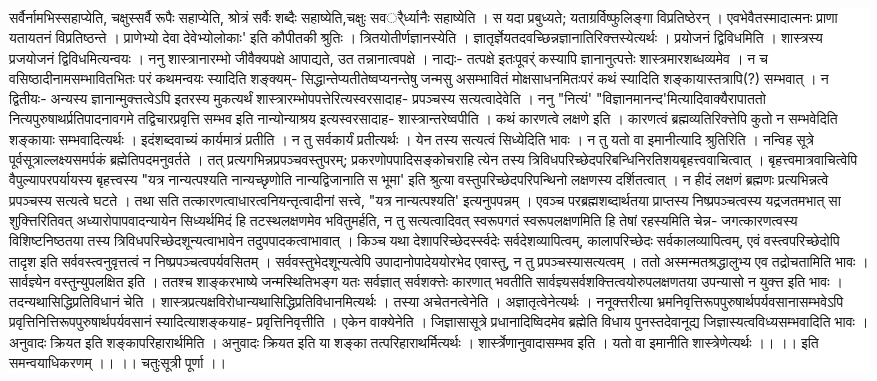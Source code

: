 सर्वैर्नामभिस्सहाप्येति, चक्षुस्सर्वै रूपैः सहाप्येति, श्रोत्रं सर्वैः शब्दैः सहाष्येति,चक्षुः सवर्ैर्ध्यानैः सहाष्येति । स यदा प्रबुध्यते; यताग्रर्विष्फुलिङ्गा विप्रतिष्ठेरन् । एवभेवैतस्मादात्मनः प्राणा यतायतनं विप्रतिष्ठन्ते । प्राणेभ्यो देवा देवेभ्योलोकाः' इति कौपीतकी श्रुतिः । त्रितयोतीर्णज्ञानस्येति । ज्ञातृर्ज्ञेयतदवच्छिन्नज्ञानातिरिक्त्तस्येत्यर्थः । प्रयोजनं द्विविधमिति । शास्त्रस्य प्रजयोजनं द्विविधमित्यन्वयः । ननु शास्त्रानारम्भो जीवैक्यपक्षे आपाद्यते, उत तन्नानात्वपक्षे । नाद्यः- तत्पक्षे इतःपूवर्ं कस्यापि ज्ञानानुत्पत्तेः शास्त्रमारशब्धव्यमेव । न च वसिष्ठादीनामसम्भावितभितः परं कथमन्वयः स्यादिति शङ्क्यम्- सिद्धान्तेप्यतीतेष्वप्यनन्तेषु जन्मसु असम्भावितं मोक्षसाधनमितःपरं कथं स्यादिति शङ्कायास्तत्रापि(?) सम्भवात् । न द्वितीयः- अन्यस्य ज्ञानान्मुक्त्तत्वेऽपि इतरस्य मुकत्यर्थं शास्त्रारम्भोपपत्तेरित्यस्वरसादाह- प्रपञ्चस्य सत्यत्वादेवेति । ननु "नित्यं' "विज्ञानमानन्द'मित्यादिवाक्यैरापाततो नित्यपुरुषाथर्प्रतिपादनावगमे तद्विचारप्रवृत्ति सम्भव इति नान्योन्याश्रय इत्यस्वरसादाह- शास्त्रान्तरेष्वपीति । कथं कारणत्वे लक्षणे इति । कारणत्वं ब्रह्मव्यतिरिक्त्तेपि कुतो न सम्भवेदिति शङ्कायाः सम्भवादित्यर्थः । इदंशब्दवाच्यं कार्यमात्रं प्रतीति । न तु सर्वकार्यं प्रतीत्यर्थः । येन तस्य सत्यत्वं सिध्येदिति भावः । न तु यतो वा इमानीत्यादि श्रुतिरिति । नन्विह सूत्रे पूर्वसूत्राल्लक्ष्यसमर्पकं ब्रह्मेतिपदमनुवर्तते । तत् प्रत्यगभिन्नप्रपञ्चवस्तुपरम्; प्रकरणोपपादिसङ्कोचराहि त्येन तस्य त्रिविधपरिच्छेदपरिबन्धिनिरतिशयबृहत्त्ववाचित्वात् । बृहत्त्वमात्रवाचित्वेपि वैपुल्यापरपर्यायस्य बृहत्त्वस्य "यत्र नान्यत्पश्यति नान्यच्छृणोति नान्यद्विजानाति स भूमा' इति श्रुत्या वस्तुपरिच्छेदपरिपन्थिनो लक्षणस्य दर्शितत्वात् । न हीदं लक्षणं ब्रह्मणः प्रत्यभिन्नत्वे प्रपञ्चस्य सत्यत्वे घटते । तथा सति तत्कारणत्वाधारत्वनियन्तृत्वादीनां सत्त्वे, "यत्र नान्यत्पश्यति' इत्यनुपपन्नम् । एवञ्च परब्रह्मशब्दार्थतया प्राप्तस्य निष्प्रपञ्चत्वस्य यद्रजतमभात् सा शुक्त्तिरितिवत् अध्यारोपापवादन्यायेन सिध्यर्थमिदं हि तटस्थलक्षणमेव भवितुमर्हति, न तु सत्यत्वादिवत् स्वरूपगतं स्वरूपलक्षणमिति हि तेषां रहस्यमिति चेन्न- जगत्कारणत्वस्य विशिष्टनिष्ठतया तस्य त्रिविधपरिच्छेदशून्यत्वाभावेन तदुपपादकत्वाभावात् । किञ्च यथा देशापरिच्छेदर्स्स्वदेः सर्वदेशव्यापित्वम्, कालापरिच्छेदः सर्वकालव्यापित्वम्, एवं वस्त्वपरिच्छेदोपि तादृश इति सर्ववस्त्वनुवृत्तत्वं न निष्प्रपञ्चत्वपर्यवसितम् । सर्ववस्तुभेदशून्यत्वेपि उपादानोपादेययोरभेद एवास्तु, न तु प्रपञ्चस्यासत्यत्वम् । ततो अस्मन्मतश्रद्धालुभ्य एव तद्रोचतामिति भावः । सार्वज्ञ्येन वस्तुन्युपलक्षित इति । ततश्च शाङ्करभाष्ये जन्मस्थितिभङ्ग यतः सर्वज्ञात् सर्वशक्त्तेः कारणात् भवतीति सार्वज्ञ्यसर्वशक्त्तित्वयोरुपलक्षणतया उपन्यासो न युक्त्त इति भावः । तदन्यथासिद्धिप्रतिविधानं चेति । शास्त्रप्रत्यक्षविरोधान्यथासिद्धिप्रतिविधानमित्यर्थः । तस्या अचेतनत्वेनेति । अज्ञातृत्वेनेत्यर्थः । ननूक्त्तरीत्या भ्रमनिवृत्तिरूपपुरुषार्थपर्यवसानासम्भवेऽपि प्रवृत्तिनित्तिरूपपुरुषार्थपर्यवसानं स्यादित्याशङ्कयाह- प्रवृत्तिनिवृत्तीति । एकेन वाक्येनेति । जिज्ञासासूत्रे प्रधानादिष्विदमेव ब्रह्मेति विधाय पुनस्तदेवानूद्य जिज्ञास्यत्वविध्यसम्भवादिति भावः । अनुवादः क्रियत इति शङ्कापरिहारार्थमिति । अनुवादः क्रियत इति या शङ्का तत्परिहाराथर्मित्यर्थः । शार्स्त्रेणानुवादासम्भव इति । यतो वा इमानीति शास्त्रेणेत्यर्थः ।। ।। इति समन्वयाधिकरणम् ।। ।। चतुःसूत्री पूर्णा ।।